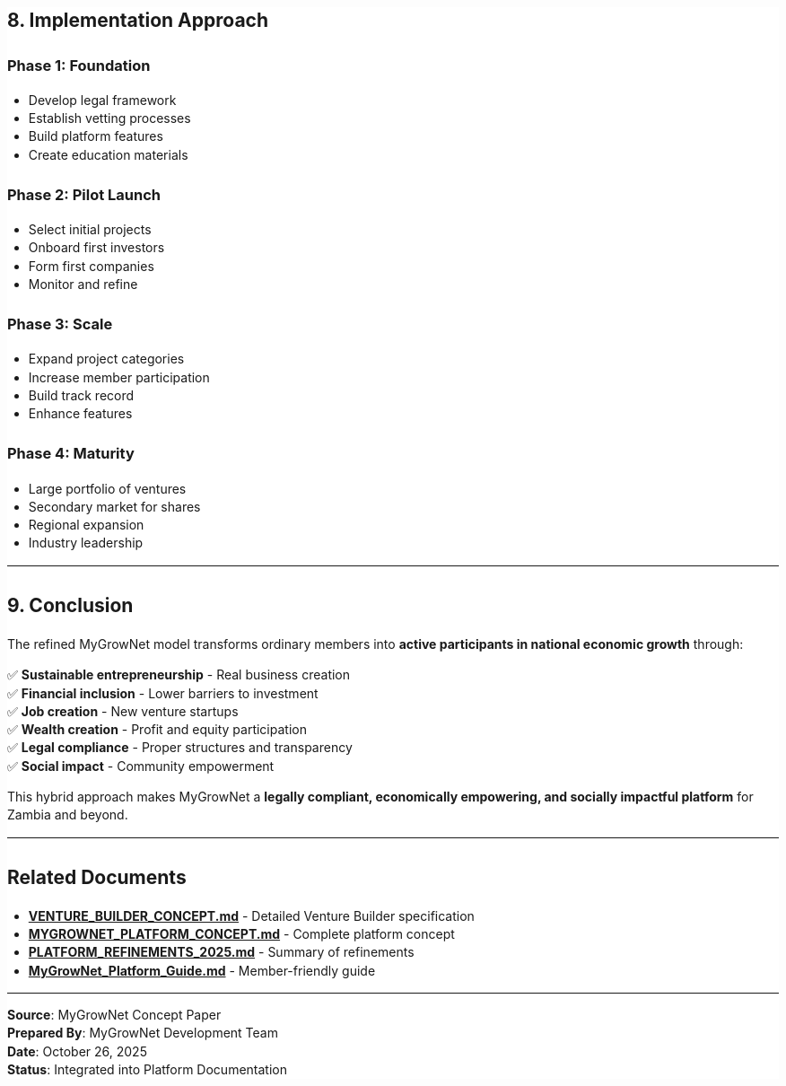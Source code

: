 
## 8. Implementation Approach

### Phase 1: Foundation
- Develop legal framework
- Establish vetting processes
- Build platform features
- Create education materials

### Phase 2: Pilot Launch
- Select initial projects
- Onboard first investors
- Form first companies
- Monitor and refine

### Phase 3: Scale
- Expand project categories
- Increase member participation
- Build track record
- Enhance features

### Phase 4: Maturity
- Large portfolio of ventures
- Secondary market for shares
- Regional expansion
- Industry leadership

---

## 9. Conclusion

The refined MyGrowNet model transforms ordinary members into **active participants in national economic growth** through:

✅ **Sustainable entrepreneurship** - Real business creation  
✅ **Financial inclusion** - Lower barriers to investment  
✅ **Job creation** - New venture startups  
✅ **Wealth creation** - Profit and equity participation  
✅ **Legal compliance** - Proper structures and transparency  
✅ **Social impact** - Community empowerment  

This hybrid approach makes MyGrowNet a **legally compliant, economically empowering, and socially impactful platform** for Zambia and beyond.

---

## Related Documents

- **[VENTURE_BUILDER_CONCEPT.md](./VENTURE_BUILDER_CONCEPT.md)** - Detailed Venture Builder specification
- **[MYGROWNET_PLATFORM_CONCEPT.md](./MYGROWNET_PLATFORM_CONCEPT.md)** - Complete platform concept
- **[PLATFORM_REFINEMENTS_2025.md](./PLATFORM_REFINEMENTS_2025.md)** - Summary of refinements
- **[MyGrowNet_Platform_Guide.md](./MyGrowNet_Platform_Guide.md)** - Member-friendly guide

---

**Source**: MyGrowNet Concept Paper  
**Prepared By**: MyGrowNet Development Team  
**Date**: October 26, 2025  
**Status**: Integrated into Platform Documentation
